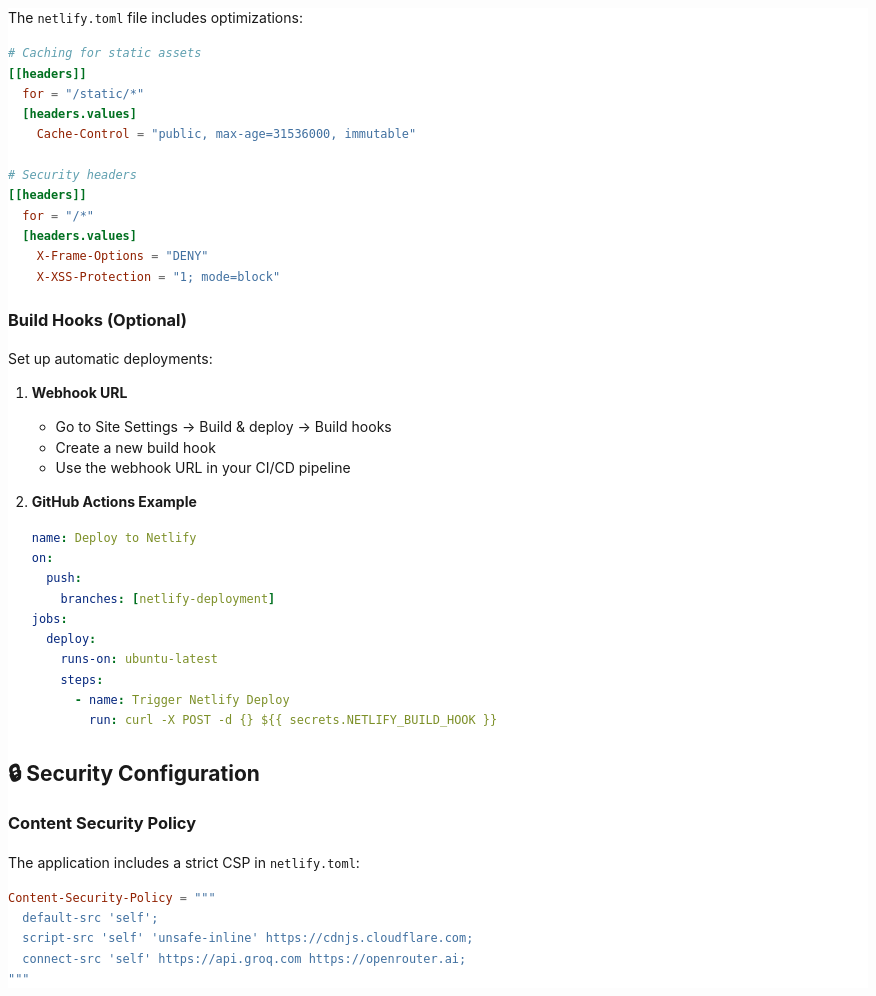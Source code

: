 The `netlify.toml` file includes optimizations:

```toml
# Caching for static assets
[[headers]]
  for = "/static/*"
  [headers.values]
    Cache-Control = "public, max-age=31536000, immutable"

# Security headers
[[headers]]
  for = "/*"
  [headers.values]
    X-Frame-Options = "DENY"
    X-XSS-Protection = "1; mode=block"
```

### Build Hooks (Optional)

Set up automatic deployments:

1. **Webhook URL**
   - Go to Site Settings → Build & deploy → Build hooks
   - Create a new build hook
   - Use the webhook URL in your CI/CD pipeline

2. **GitHub Actions Example**
   ```yaml
   name: Deploy to Netlify
   on:
     push:
       branches: [netlify-deployment]
   jobs:
     deploy:
       runs-on: ubuntu-latest
       steps:
         - name: Trigger Netlify Deploy
           run: curl -X POST -d {} ${{ secrets.NETLIFY_BUILD_HOOK }}
   ```

## 🔒 Security Configuration

### Content Security Policy

The application includes a strict CSP in `netlify.toml`:

```toml
Content-Security-Policy = """
  default-src 'self';
  script-src 'self' 'unsafe-inline' https://cdnjs.cloudflare.com;
  connect-src 'self' https://api.groq.com https://openrouter.ai;
"""
```
